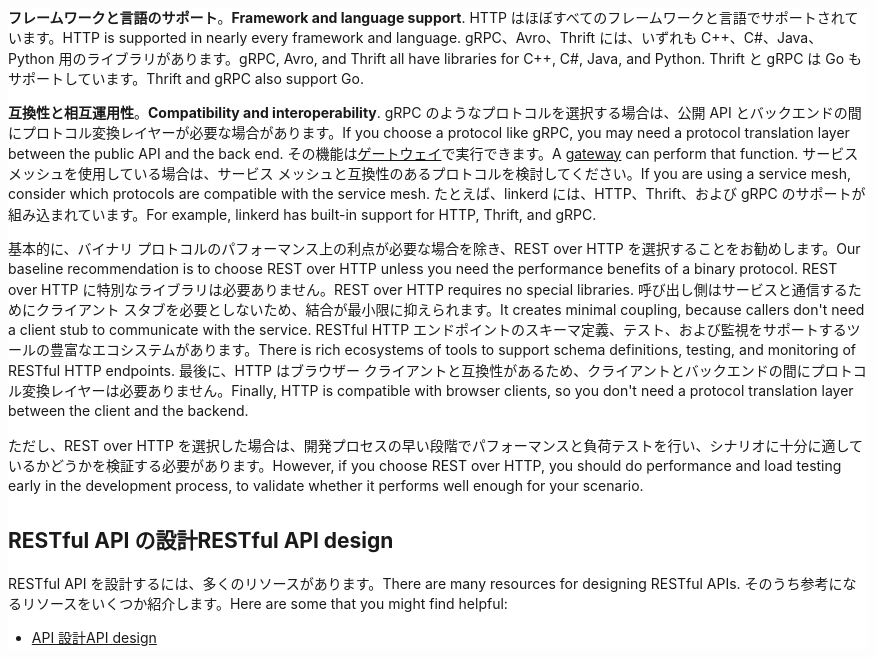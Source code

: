 <span data-ttu-id="c1fdc-151">**フレームワークと言語のサポート**。</span><span class="sxs-lookup"><span data-stu-id="c1fdc-151">**Framework and language support**.</span></span> <span data-ttu-id="c1fdc-152">HTTP はほぼすべてのフレームワークと言語でサポートされています。</span><span class="sxs-lookup"><span data-stu-id="c1fdc-152">HTTP is supported in nearly every framework and language.</span></span> <span data-ttu-id="c1fdc-153">gRPC、Avro、Thrift には、いずれも C++、C#、Java、Python 用のライブラリがあります。</span><span class="sxs-lookup"><span data-stu-id="c1fdc-153">gRPC, Avro, and Thrift all have libraries for C++, C#, Java, and Python.</span></span> <span data-ttu-id="c1fdc-154">Thrift と gRPC は Go もサポートしています。</span><span class="sxs-lookup"><span data-stu-id="c1fdc-154">Thrift and gRPC also support Go.</span></span>

<span data-ttu-id="c1fdc-155">**互換性と相互運用性**。</span><span class="sxs-lookup"><span data-stu-id="c1fdc-155">**Compatibility and interoperability**.</span></span> <span data-ttu-id="c1fdc-156">gRPC のようなプロトコルを選択する場合は、公開 API とバックエンドの間にプロトコル変換レイヤーが必要な場合があります。</span><span class="sxs-lookup"><span data-stu-id="c1fdc-156">If you choose a protocol like gRPC, you may need a protocol translation layer between the public API and the back end.</span></span> <span data-ttu-id="c1fdc-157">その機能は[ゲートウェイ](./gateway.md)で実行できます。</span><span class="sxs-lookup"><span data-stu-id="c1fdc-157">A [gateway](./gateway.md) can perform that function.</span></span> <span data-ttu-id="c1fdc-158">サービス メッシュを使用している場合は、サービス メッシュと互換性のあるプロトコルを検討してください。</span><span class="sxs-lookup"><span data-stu-id="c1fdc-158">If you are using a service mesh, consider which protocols are compatible with the service mesh.</span></span> <span data-ttu-id="c1fdc-159">たとえば、linkerd には、HTTP、Thrift、および gRPC のサポートが組み込まれています。</span><span class="sxs-lookup"><span data-stu-id="c1fdc-159">For example, linkerd has built-in support for HTTP, Thrift, and gRPC.</span></span>

<span data-ttu-id="c1fdc-160">基本的に、バイナリ プロトコルのパフォーマンス上の利点が必要な場合を除き、REST over HTTP を選択することをお勧めします。</span><span class="sxs-lookup"><span data-stu-id="c1fdc-160">Our baseline recommendation is to choose REST over HTTP unless you need the performance benefits of a binary protocol.</span></span> <span data-ttu-id="c1fdc-161">REST over HTTP に特別なライブラリは必要ありません。</span><span class="sxs-lookup"><span data-stu-id="c1fdc-161">REST over HTTP requires no special libraries.</span></span> <span data-ttu-id="c1fdc-162">呼び出し側はサービスと通信するためにクライアント スタブを必要としないため、結合が最小限に抑えられます。</span><span class="sxs-lookup"><span data-stu-id="c1fdc-162">It creates minimal coupling, because callers don't need a client stub to communicate with the service.</span></span> <span data-ttu-id="c1fdc-163">RESTful HTTP エンドポイントのスキーマ定義、テスト、および監視をサポートするツールの豊富なエコシステムがあります。</span><span class="sxs-lookup"><span data-stu-id="c1fdc-163">There is rich ecosystems of tools to support schema definitions, testing, and monitoring of RESTful HTTP endpoints.</span></span> <span data-ttu-id="c1fdc-164">最後に、HTTP はブラウザー クライアントと互換性があるため、クライアントとバックエンドの間にプロトコル変換レイヤーは必要ありません。</span><span class="sxs-lookup"><span data-stu-id="c1fdc-164">Finally, HTTP is compatible with browser clients, so you don't need a protocol translation layer between the client and the backend.</span></span>

<span data-ttu-id="c1fdc-165">ただし、REST over HTTP を選択した場合は、開発プロセスの早い段階でパフォーマンスと負荷テストを行い、シナリオに十分に適しているかどうかを検証する必要があります。</span><span class="sxs-lookup"><span data-stu-id="c1fdc-165">However, if you choose REST over HTTP, you should do performance and load testing early in the development process, to validate whether it performs well enough for your scenario.</span></span>

## <a name="restful-api-design"></a><span data-ttu-id="c1fdc-166">RESTful API の設計</span><span class="sxs-lookup"><span data-stu-id="c1fdc-166">RESTful API design</span></span>

<span data-ttu-id="c1fdc-167">RESTful API を設計するには、多くのリソースがあります。</span><span class="sxs-lookup"><span data-stu-id="c1fdc-167">There are many resources for designing RESTful APIs.</span></span> <span data-ttu-id="c1fdc-168">そのうち参考になるリソースをいくつか紹介します。</span><span class="sxs-lookup"><span data-stu-id="c1fdc-168">Here are some that you might find helpful:</span></span>

- [<span data-ttu-id="c1fdc-169">API 設計</span><span class="sxs-lookup"><span data-stu-id="c1fdc-169">API design</span></span>](../best-practices/api-design.md)
